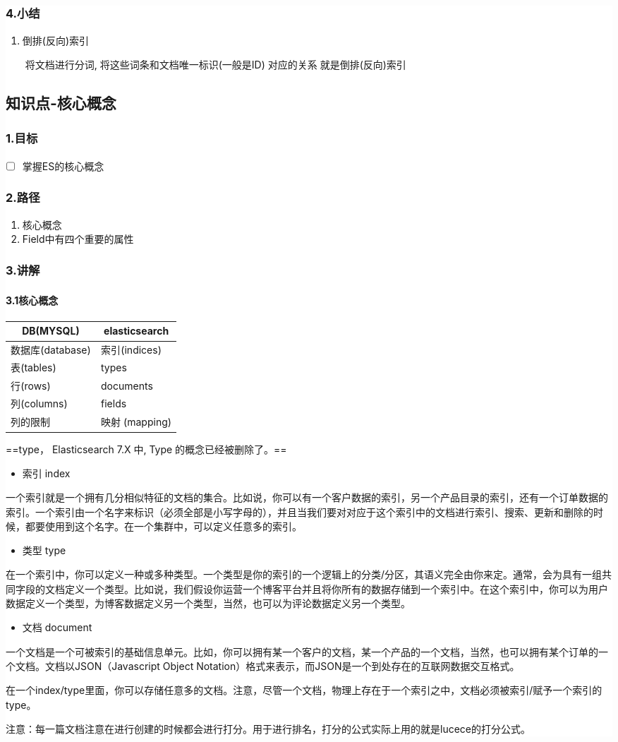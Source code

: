### 4.小结

1. 倒排(反向)索引

   ​	将文档进行分词, 将这些词条和文档唯一标识(一般是ID) 对应的关系 就是倒排(反向)索引



## 知识点-核心概念

### 1.目标

- [ ] 掌握ES的核心概念

### 2.路径

1. 核心概念
2. Field中有四个重要的属性

### 3.讲解

#### 3.1核心概念



| DB(MYSQL)        | elasticsearch  |
| ---------------- | -------------- |
| 数据库(database) | 索引(indices)  |
| 表(tables)       | types          |
| 行(rows)         | documents      |
| 列(columns)      | fields         |
| 列的限制         | 映射 (mapping) |

==type， Elasticsearch 7.X 中, Type 的概念已经被删除了。==   

+ 索引 index

​	一个索引就是一个拥有几分相似特征的文档的集合。比如说，你可以有一个客户数据的索引，另一个产品目录的索引，还有一个订单数据的索引。一个索引由一个名字来标识（必须全部是小写字母的），并且当我们要对对应于这个索引中的文档进行索引、搜索、更新和删除的时候，都要使用到这个名字。在一个集群中，可以定义任意多的索引。

+ 类型 type

​	在一个索引中，你可以定义一种或多种类型。一个类型是你的索引的一个逻辑上的分类/分区，其语义完全由你来定。通常，会为具有一组共同字段的文档定义一个类型。比如说，我们假设你运营一个博客平台并且将你所有的数据存储到一个索引中。在这个索引中，你可以为用户数据定义一个类型，为博客数据定义另一个类型，当然，也可以为评论数据定义另一个类型。

+ 文档 document

​	一个文档是一个可被索引的基础信息单元。比如，你可以拥有某一个客户的文档，某一个产品的一个文档，当然，也可以拥有某个订单的一个文档。文档以JSON（Javascript Object Notation）格式来表示，而JSON是一个到处存在的互联网数据交互格式。

​	在一个index/type里面，你可以存储任意多的文档。注意，尽管一个文档，物理上存在于一个索引之中，文档必须被索引/赋予一个索引的type。

​	注意：每一篇文档注意在进行创建的时候都会进行打分。用于进行排名，打分的公式实际上用的就是lucece的打分公式。
